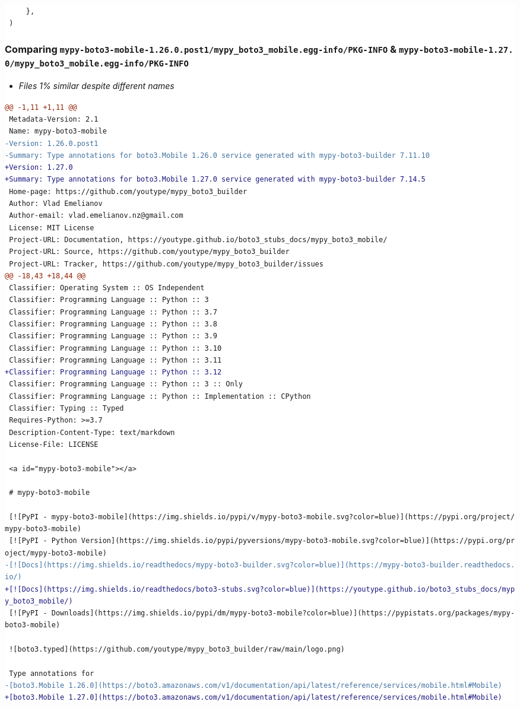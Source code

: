 ```diff
     },
 )
```

### Comparing `mypy-boto3-mobile-1.26.0.post1/mypy_boto3_mobile.egg-info/PKG-INFO` & `mypy-boto3-mobile-1.27.0/mypy_boto3_mobile.egg-info/PKG-INFO`

 * *Files 1% similar despite different names*

```diff
@@ -1,11 +1,11 @@
 Metadata-Version: 2.1
 Name: mypy-boto3-mobile
-Version: 1.26.0.post1
-Summary: Type annotations for boto3.Mobile 1.26.0 service generated with mypy-boto3-builder 7.11.10
+Version: 1.27.0
+Summary: Type annotations for boto3.Mobile 1.27.0 service generated with mypy-boto3-builder 7.14.5
 Home-page: https://github.com/youtype/mypy_boto3_builder
 Author: Vlad Emelianov
 Author-email: vlad.emelianov.nz@gmail.com
 License: MIT License
 Project-URL: Documentation, https://youtype.github.io/boto3_stubs_docs/mypy_boto3_mobile/
 Project-URL: Source, https://github.com/youtype/mypy_boto3_builder
 Project-URL: Tracker, https://github.com/youtype/mypy_boto3_builder/issues
@@ -18,43 +18,44 @@
 Classifier: Operating System :: OS Independent
 Classifier: Programming Language :: Python :: 3
 Classifier: Programming Language :: Python :: 3.7
 Classifier: Programming Language :: Python :: 3.8
 Classifier: Programming Language :: Python :: 3.9
 Classifier: Programming Language :: Python :: 3.10
 Classifier: Programming Language :: Python :: 3.11
+Classifier: Programming Language :: Python :: 3.12
 Classifier: Programming Language :: Python :: 3 :: Only
 Classifier: Programming Language :: Python :: Implementation :: CPython
 Classifier: Typing :: Typed
 Requires-Python: >=3.7
 Description-Content-Type: text/markdown
 License-File: LICENSE
 
 <a id="mypy-boto3-mobile"></a>
 
 # mypy-boto3-mobile
 
 [![PyPI - mypy-boto3-mobile](https://img.shields.io/pypi/v/mypy-boto3-mobile.svg?color=blue)](https://pypi.org/project/mypy-boto3-mobile)
 [![PyPI - Python Version](https://img.shields.io/pypi/pyversions/mypy-boto3-mobile.svg?color=blue)](https://pypi.org/project/mypy-boto3-mobile)
-[![Docs](https://img.shields.io/readthedocs/mypy-boto3-builder.svg?color=blue)](https://mypy-boto3-builder.readthedocs.io/)
+[![Docs](https://img.shields.io/readthedocs/boto3-stubs.svg?color=blue)](https://youtype.github.io/boto3_stubs_docs/mypy_boto3_mobile/)
 [![PyPI - Downloads](https://img.shields.io/pypi/dm/mypy-boto3-mobile?color=blue)](https://pypistats.org/packages/mypy-boto3-mobile)
 
 ![boto3.typed](https://github.com/youtype/mypy_boto3_builder/raw/main/logo.png)
 
 Type annotations for
-[boto3.Mobile 1.26.0](https://boto3.amazonaws.com/v1/documentation/api/latest/reference/services/mobile.html#Mobile)
+[boto3.Mobile 1.27.0](https://boto3.amazonaws.com/v1/documentation/api/latest/reference/services/mobile.html#Mobile)
```